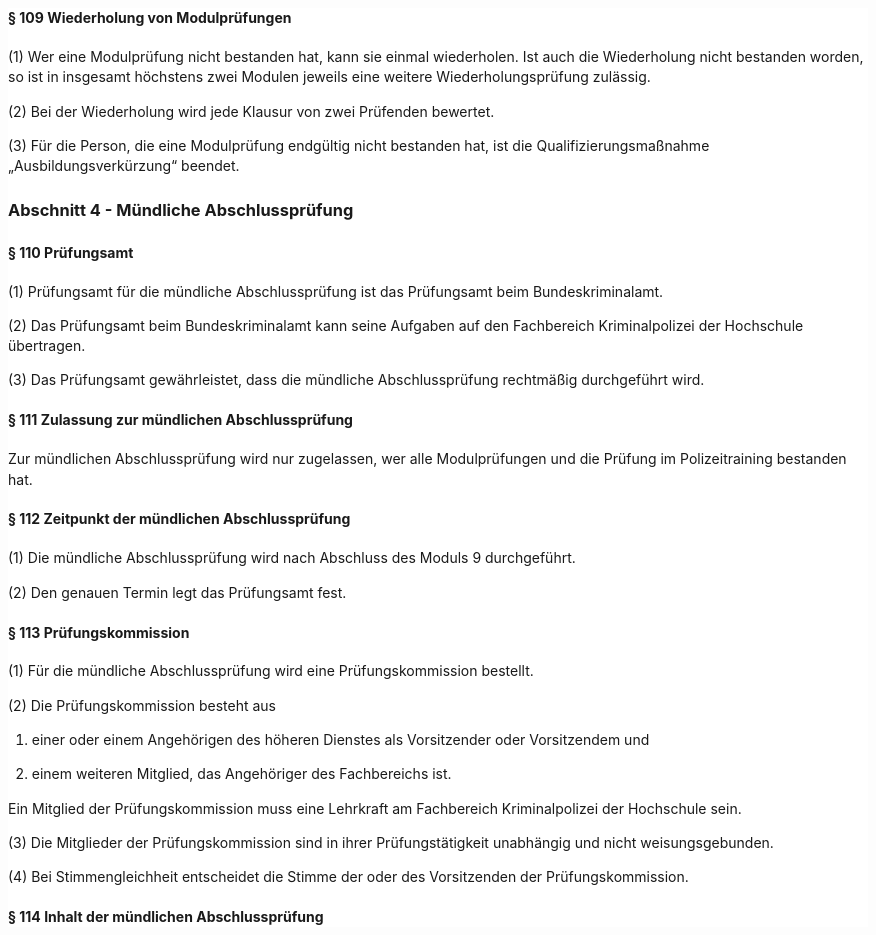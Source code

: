 
#### § 109 Wiederholung von Modulprüfungen

(1) Wer eine Modulprüfung nicht bestanden hat, kann sie einmal wiederholen. Ist auch die Wiederholung nicht bestanden worden, so ist in insgesamt höchstens zwei Modulen jeweils eine weitere Wiederholungsprüfung zulässig.

(2) Bei der Wiederholung wird jede Klausur von zwei Prüfenden bewertet.

(3) Für die Person, die eine Modulprüfung endgültig nicht bestanden hat, ist die Qualifizierungsmaßnahme „Ausbildungsverkürzung“ beendet.


### Abschnitt 4 - Mündliche Abschlussprüfung


#### § 110 Prüfungsamt

(1) Prüfungsamt für die mündliche Abschlussprüfung ist das Prüfungsamt beim Bundeskriminalamt.

(2) Das Prüfungsamt beim Bundeskriminalamt kann seine Aufgaben auf den Fachbereich Kriminalpolizei der Hochschule übertragen.

(3) Das Prüfungsamt gewährleistet, dass die mündliche Abschlussprüfung rechtmäßig durchgeführt wird.


#### § 111 Zulassung zur mündlichen Abschlussprüfung

Zur mündlichen Abschlussprüfung wird nur zugelassen, wer alle Modulprüfungen und die Prüfung im Polizeitraining bestanden hat.


#### § 112 Zeitpunkt der mündlichen Abschlussprüfung

(1) Die mündliche Abschlussprüfung wird nach Abschluss des Moduls 9 durchgeführt.

(2) Den genauen Termin legt das Prüfungsamt fest.


#### § 113 Prüfungskommission

(1) Für die mündliche Abschlussprüfung wird eine Prüfungskommission bestellt.

(2) Die Prüfungskommission besteht aus

1.  einer oder einem Angehörigen des höheren Dienstes als Vorsitzender oder Vorsitzendem und


2.  einem weiteren Mitglied, das Angehöriger des Fachbereichs ist.



Ein Mitglied der Prüfungskommission muss eine Lehrkraft am Fachbereich Kriminalpolizei der Hochschule sein.

(3) Die Mitglieder der Prüfungskommission sind in ihrer Prüfungstätigkeit unabhängig und nicht weisungsgebunden.

(4) Bei Stimmengleichheit entscheidet die Stimme der oder des Vorsitzenden der Prüfungskommission.


#### § 114 Inhalt der mündlichen Abschlussprüfung
